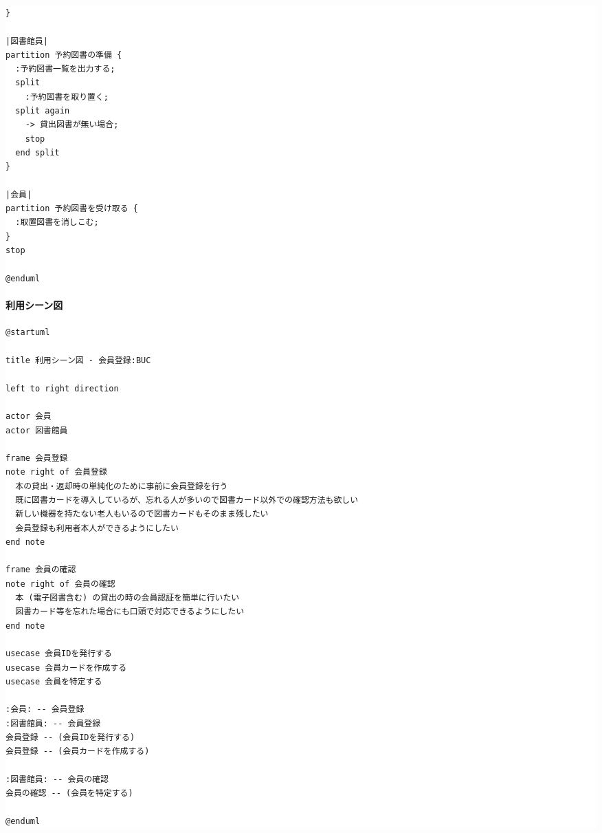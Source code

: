 ```plantuml
}

|図書館員|
partition 予約図書の準備 {
  :予約図書一覧を出力する;
  split
    :予約図書を取り置く;
  split again
    -> 貸出図書が無い場合;
    stop
  end split
}

|会員|
partition 予約図書を受け取る {
  :取置図書を消しこむ;
}
stop

@enduml
```

#### 利用シーン図

```plantuml
@startuml

title 利用シーン図 - 会員登録:BUC

left to right direction

actor 会員
actor 図書館員

frame 会員登録
note right of 会員登録
  本の貸出・返却時の単純化のために事前に会員登録を行う
  既に図書カードを導入しているが、忘れる人が多いので図書カード以外での確認方法も欲しい
  新しい機器を持たない老人もいるので図書カードもそのまま残したい
  会員登録も利用者本人ができるようにしたい
end note

frame 会員の確認
note right of 会員の確認
  本 (電子図書含む) の貸出の時の会員認証を簡単に行いたい
  図書カード等を忘れた場合にも口頭で対応できるようにしたい
end note

usecase 会員IDを発行する
usecase 会員カードを作成する
usecase 会員を特定する

:会員: -- 会員登録
:図書館員: -- 会員登録
会員登録 -- (会員IDを発行する)
会員登録 -- (会員カードを作成する)

:図書館員: -- 会員の確認
会員の確認 -- (会員を特定する)

@enduml
```

